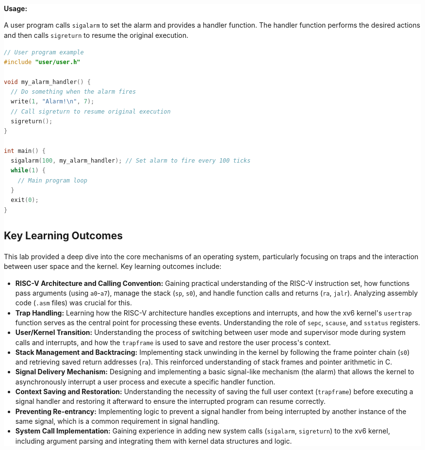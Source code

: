 **Usage:**

A user program calls `sigalarm` to set the alarm and provides a handler function. The handler function performs the desired actions and then calls `sigreturn` to resume the original execution.

```c
// User program example
#include "user/user.h"

void my_alarm_handler() {
  // Do something when the alarm fires
  write(1, "Alarm!\n", 7);
  // Call sigreturn to resume original execution
  sigreturn();
}

int main() {
  sigalarm(100, my_alarm_handler); // Set alarm to fire every 100 ticks
  while(1) {
    // Main program loop
  }
  exit(0);
}
```

<h2 id="lab-04-traps-key-learning-outcomes">Key Learning Outcomes</h2>

This lab provided a deep dive into the core mechanisms of an operating system, particularly focusing on traps and the interaction between user space and the kernel. Key learning outcomes include:

* **RISC-V Architecture and Calling Convention:** Gaining practical understanding of the RISC-V instruction set, how functions pass arguments (using `a0`-`a7`), manage the stack (`sp`, `s0`), and handle function calls and returns (`ra`, `jalr`). Analyzing assembly code (`.asm` files) was crucial for this.
* **Trap Handling:** Learning how the RISC-V architecture handles exceptions and interrupts, and how the xv6 kernel's `usertrap` function serves as the central point for processing these events. Understanding the role of `sepc`, `scause`, and `sstatus` registers.
* **User/Kernel Transition:** Understanding the process of switching between user mode and supervisor mode during system calls and interrupts, and how the `trapframe` is used to save and restore the user process's context.
* **Stack Management and Backtracing:** Implementing stack unwinding in the kernel by following the frame pointer chain (`s0`) and retrieving saved return addresses (`ra`). This reinforced understanding of stack frames and pointer arithmetic in C.
* **Signal Delivery Mechanism:** Designing and implementing a basic signal-like mechanism (the alarm) that allows the kernel to asynchronously interrupt a user process and execute a specific handler function.
* **Context Saving and Restoration:** Understanding the necessity of saving the full user context (`trapframe`) before executing a signal handler and restoring it afterward to ensure the interrupted program can resume correctly.
* **Preventing Re-entrancy:** Implementing logic to prevent a signal handler from being interrupted by another instance of the same signal, which is a common requirement in signal handling.
* **System Call Implementation:** Gaining experience in adding new system calls (`sigalarm`, `sigreturn`) to the xv6 kernel, including argument parsing and integrating them with kernel data structures and logic.
